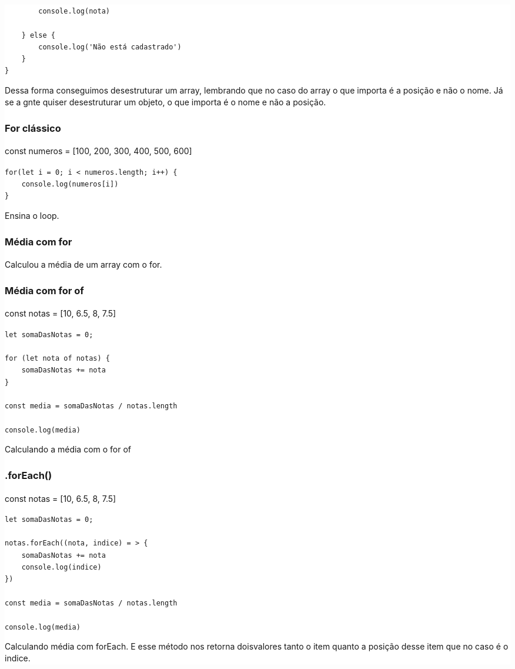             console.log(nota)

        } else {
            console.log('Não está cadastrado')
        }
    }

Dessa forma conseguimos desestruturar um array, lembrando que no caso do array o que importa é a posição e não o nome. Já se a gnte quiser desestruturar um objeto, o que importa é o nome e não a posição.

### For clássico

const numeros = [100, 200, 300, 400, 500, 600]

    for(let i = 0; i < numeros.length; i++) {
        console.log(numeros[i])
    }

Ensina o loop.

### Média com for

Calculou a média de um array com o for.

### Média com for of

const notas = [10, 6.5, 8, 7.5]

    let somaDasNotas = 0;

    for (let nota of notas) {
        somaDasNotas += nota
    }

    const media = somaDasNotas / notas.length

    console.log(media)

Calculando a média com o for of

### .forEach()

const notas = [10, 6.5, 8, 7.5]

    let somaDasNotas = 0;

    notas.forEach((nota, indice) = > {
        somaDasNotas += nota
        console.log(indice)
    })

    const media = somaDasNotas / notas.length

    console.log(media)

Calculando média com forEach. E esse método nos retorna doisvalores tanto o item quanto a posição desse item que no caso é o indice.
